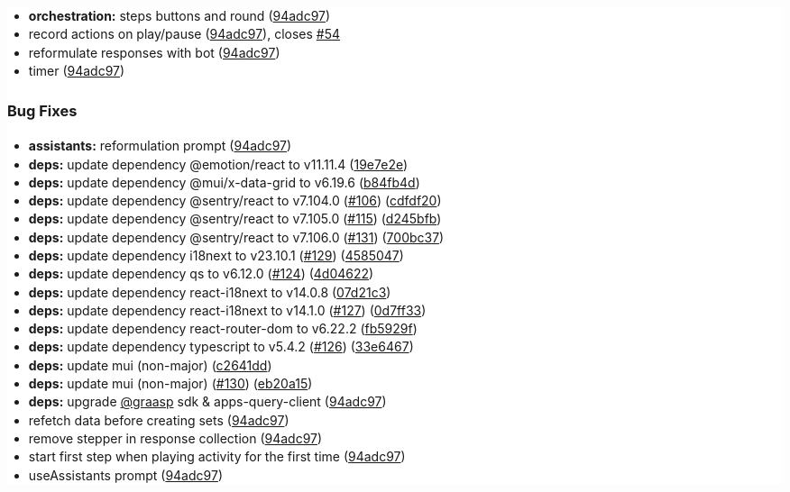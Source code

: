 * **orchestration:** steps buttons and round ([94adc97](https://github.com/graasp/graasp-app-collaborative-ideation/commit/94adc9732c6cfdfb0e333c0ef31e830042e80572))
* record actions on play/pause ([94adc97](https://github.com/graasp/graasp-app-collaborative-ideation/commit/94adc9732c6cfdfb0e333c0ef31e830042e80572)), closes [#54](https://github.com/graasp/graasp-app-collaborative-ideation/issues/54)
* reformulate responses with bot ([94adc97](https://github.com/graasp/graasp-app-collaborative-ideation/commit/94adc9732c6cfdfb0e333c0ef31e830042e80572))
* timer ([94adc97](https://github.com/graasp/graasp-app-collaborative-ideation/commit/94adc9732c6cfdfb0e333c0ef31e830042e80572))


### Bug Fixes

* **assistants:** reformulation prompt ([94adc97](https://github.com/graasp/graasp-app-collaborative-ideation/commit/94adc9732c6cfdfb0e333c0ef31e830042e80572))
* **deps:** update dependency @emotion/react to v11.11.4 ([19e7e2e](https://github.com/graasp/graasp-app-collaborative-ideation/commit/19e7e2e731f83f95f9b64fd51e671e1e0a2d1d7c))
* **deps:** update dependency @mui/x-data-grid to v6.19.6 ([b84fb4d](https://github.com/graasp/graasp-app-collaborative-ideation/commit/b84fb4df5868fc2a31224e298afe84513b6575af))
* **deps:** update dependency @sentry/react to v7.104.0 ([#106](https://github.com/graasp/graasp-app-collaborative-ideation/issues/106)) ([cdfdf20](https://github.com/graasp/graasp-app-collaborative-ideation/commit/cdfdf2016ec39f882aadb196a625a84ef75d7b22))
* **deps:** update dependency @sentry/react to v7.105.0 ([#115](https://github.com/graasp/graasp-app-collaborative-ideation/issues/115)) ([d245bfb](https://github.com/graasp/graasp-app-collaborative-ideation/commit/d245bfbb8cc6c45cacb73f3dd4870dbed50f0922))
* **deps:** update dependency @sentry/react to v7.106.0 ([#131](https://github.com/graasp/graasp-app-collaborative-ideation/issues/131)) ([700bc37](https://github.com/graasp/graasp-app-collaborative-ideation/commit/700bc37ce433e88a623370e422494d8a2723f1b6))
* **deps:** update dependency i18next to v23.10.1 ([#129](https://github.com/graasp/graasp-app-collaborative-ideation/issues/129)) ([4585047](https://github.com/graasp/graasp-app-collaborative-ideation/commit/4585047619b74739c9a9f8b28982c08f9734ca56))
* **deps:** update dependency qs to v6.12.0 ([#124](https://github.com/graasp/graasp-app-collaborative-ideation/issues/124)) ([4d04622](https://github.com/graasp/graasp-app-collaborative-ideation/commit/4d04622864c8c90ddc7e41a4f015ca84269505f4))
* **deps:** update dependency react-i18next to v14.0.8 ([07d21c3](https://github.com/graasp/graasp-app-collaborative-ideation/commit/07d21c35553e6999d1b6840e437444bce75beb33))
* **deps:** update dependency react-i18next to v14.1.0 ([#127](https://github.com/graasp/graasp-app-collaborative-ideation/issues/127)) ([0d7ff33](https://github.com/graasp/graasp-app-collaborative-ideation/commit/0d7ff3330882e71fce0e81b45abc0190cd6f3142))
* **deps:** update dependency react-router-dom to v6.22.2 ([fb5929f](https://github.com/graasp/graasp-app-collaborative-ideation/commit/fb5929f61612492ec28950c455cbecf2ca17d641))
* **deps:** update dependency typescript to v5.4.2 ([#126](https://github.com/graasp/graasp-app-collaborative-ideation/issues/126)) ([33e6467](https://github.com/graasp/graasp-app-collaborative-ideation/commit/33e646797e5ec330375408eb79e4cefb3a2ab180))
* **deps:** update mui (non-major) ([c2641dd](https://github.com/graasp/graasp-app-collaborative-ideation/commit/c2641dd57b1db8757cdf9db6652c9b2e31f27683))
* **deps:** update mui (non-major) ([#130](https://github.com/graasp/graasp-app-collaborative-ideation/issues/130)) ([eb20a15](https://github.com/graasp/graasp-app-collaborative-ideation/commit/eb20a153194e3a48317d9cd507de60b5f33e14a3))
* **deps:** upgrade [@graasp](https://github.com/graasp) sdk & apps-query-client ([94adc97](https://github.com/graasp/graasp-app-collaborative-ideation/commit/94adc9732c6cfdfb0e333c0ef31e830042e80572))
* refetch data before creating sets ([94adc97](https://github.com/graasp/graasp-app-collaborative-ideation/commit/94adc9732c6cfdfb0e333c0ef31e830042e80572))
* remove stepper in response collection ([94adc97](https://github.com/graasp/graasp-app-collaborative-ideation/commit/94adc9732c6cfdfb0e333c0ef31e830042e80572))
* start first step when playing activity for the first time ([94adc97](https://github.com/graasp/graasp-app-collaborative-ideation/commit/94adc9732c6cfdfb0e333c0ef31e830042e80572))
* useAssistants prompt ([94adc97](https://github.com/graasp/graasp-app-collaborative-ideation/commit/94adc9732c6cfdfb0e333c0ef31e830042e80572))
